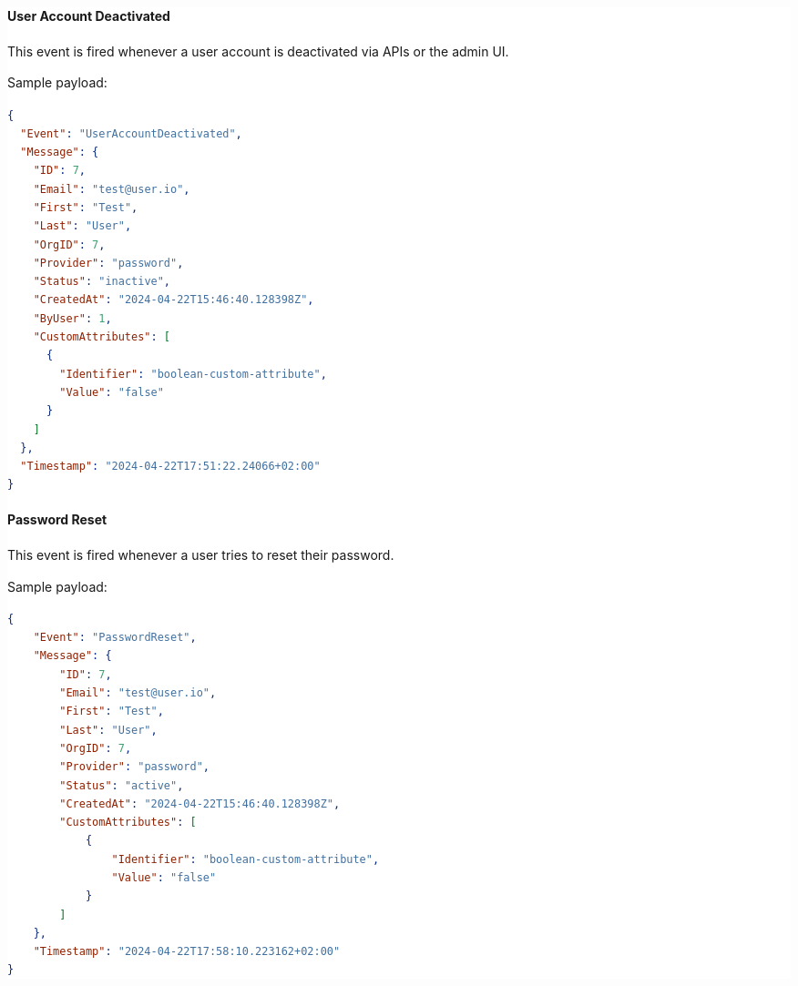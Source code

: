 #### User Account Deactivated

This event is fired whenever a user account is deactivated via APIs or the admin UI.

Sample payload:
```json
{
  "Event": "UserAccountDeactivated",
  "Message": {
    "ID": 7,
    "Email": "test@user.io",
    "First": "Test",
    "Last": "User",
    "OrgID": 7,
    "Provider": "password",
    "Status": "inactive",
    "CreatedAt": "2024-04-22T15:46:40.128398Z",
    "ByUser": 1,
    "CustomAttributes": [
      {
        "Identifier": "boolean-custom-attribute",
        "Value": "false"
      }
    ]
  },
  "Timestamp": "2024-04-22T17:51:22.24066+02:00"
}
```

#### Password Reset

This event is fired whenever a user tries to reset their password.

Sample payload:
```json
{
    "Event": "PasswordReset",
    "Message": {
        "ID": 7,
        "Email": "test@user.io",
        "First": "Test",
        "Last": "User",
        "OrgID": 7,
        "Provider": "password",
        "Status": "active",
        "CreatedAt": "2024-04-22T15:46:40.128398Z",
        "CustomAttributes": [
            {
                "Identifier": "boolean-custom-attribute",
                "Value": "false"
            }
        ]
    },
    "Timestamp": "2024-04-22T17:58:10.223162+02:00"
}
```
